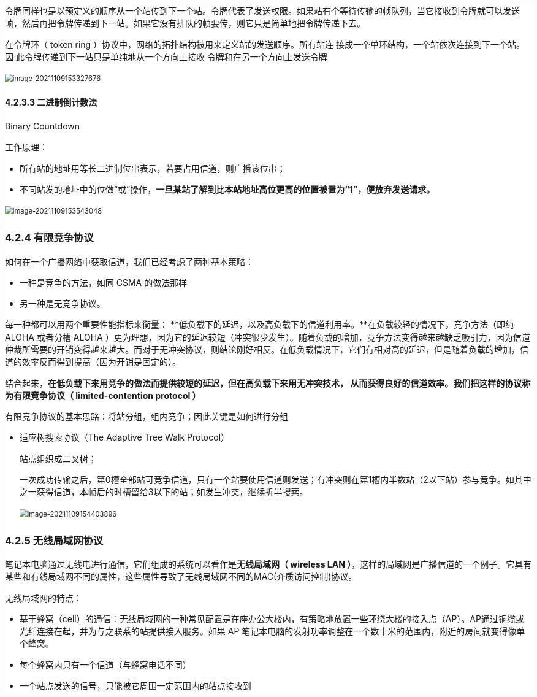 令牌同样也是以预定义的顺序从一个站传到下一个站。令牌代表了发送权限。如果站有个等待传输的帧队列，当它接收到令牌就可以发送帧，然后再把令牌传递到下一站。如果它没有排队的帧要传，则它只是简单地把令牌传递下去。

在令牌环（ token ring ）协议中，网络的拓扑结构被用来定义站的发送顺序。所有站连 接成一个单环结构，一个站依次连接到下一个站。因 此令牌传递到下一站只是单纯地从一个方向上接收 令牌和在另一个方向上发送令牌

<img src="E:\山大\笔记\计算机网络\计网.assets\image-20211109153327676.png" alt="image-20211109153327676" style="zoom:80%;" />

#### 4.2.3.3 二进制倒计数法

Binary Countdown

工作原理：

* 所有站的地址用等长二进制位串表示，若要占用信道，则广播该位串；

* 不同站发的地址中的位做“或”操作，**一旦某站了解到比本站地址高位更高的位置被置为“1”，便放弃发送请求。**

<img src="E:\山大\笔记\计算机网络\计网.assets\image-20211109153543048.png" alt="image-20211109153543048" style="zoom:80%;" />

### 4.2.4 有限竞争协议

如何在一个广播网络中获取信道，我们已经考虑了两种基本策略：

* 一种是竞争的方法，如同 CSMA 的做法那样

* 另一种是无竞争协议。

每一种都可以用两个重要性能指标来衡量： **低负载下的延迟，以及高负载下的信道利用率。**在负载较轻的情况下，竞争方法（即纯 ALOHA 或者分槽 ALOHA ）更为理想，因为它的延迟较短（冲突很少发生）。随着负载的增加，竞争方法变得越来越缺乏吸引力，因为信道仲裁所需要的开销变得越来越大。而对于无冲突协议，则结论刚好相反。在低负载情况下，它们有相对高的延迟，但是随着负载的增加，信道的效率反而得到提高（因为开销是固定的）。

结合起来，**在低负载下来用竞争的做法而提供较短的延迟，但在高负载下来用无冲突技术， 从而获得良好的信道效率。我们把这样的协议称为有限竞争协议（ limited-contention  protocol ）**

有限竞争协议的基本思路：将站分组，组内竞争；因此关键是如何进行分组

* 适应树搜索协议（The Adaptive Tree Walk Protocol）
  
    站点组织成二叉树；
  
    一次成功传输之后，第0槽全部站可竞争信道，只有一个站要使用信道则发送；有冲突则在第1槽内半数站（2以下站）参与竞争。如其中之一获得信道，本帧后的时槽留给3以下的站；如发生冲突，继续折半搜索。
  
  <img src="E:\山大\笔记\计算机网络\计网.assets\image-20211109154403896.png" alt="image-20211109154403896" style="zoom:80%;" />

### 4.2.5 无线局域网协议

笔记本电脑通过无线电进行通信，它们组成的系统可以看作是**无线局域网（ wireless LAN ）**，这样的局域网是广播信道的一个例子。它具有某些和有线局域网不同的属性，这些属性导致了无线局域网不同的MAC(介质访问控制)协议。

无线局域网的特点：

* 基于蜂窝（cell）的通信：无线局域网的一种常见配置是在座办公大楼内，有策略地放置一些环绕大楼的接入点（AP）。AP通过铜缆或光纤连接在起，并为与之联系的站提供接入服务。如果 AP 笔记本电脑的发射功率调整在一个数十米的范围内，附近的房间就变得像单个蜂窝。

* 每个蜂窝内只有一个信道（与蜂窝电话不同）

* 一个站点发送的信号，只能被它周围一定范围内的站点接收到
